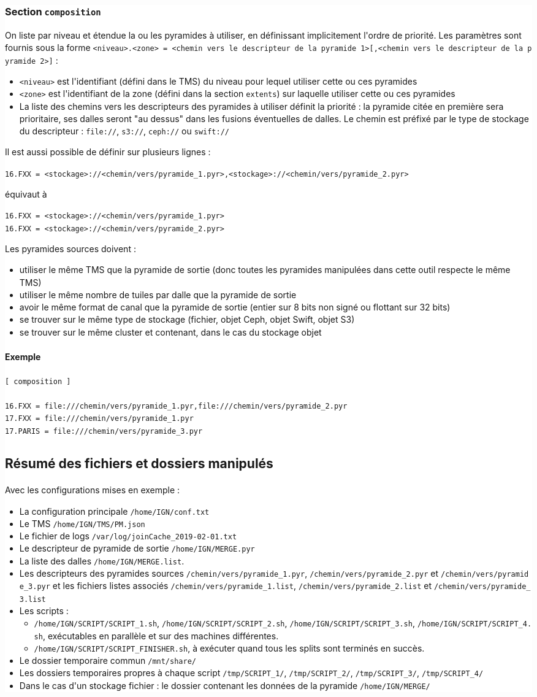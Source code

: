 ### Section `composition`

On liste par niveau et étendue la ou les pyramides à utiliser, en définissant implicitement l'ordre de priorité. Les paramètres sont fournis sous la forme `<niveau>.<zone> = <chemin vers le descripteur de la pyramide 1>[,<chemin vers le descripteur de la pyramide 2>]` :

* `<niveau>` est l'identifiant (défini dans le TMS) du niveau pour lequel utiliser cette ou ces pyramides
* `<zone>` est l'identifiant de la zone (défini dans la section `extents`) sur laquelle utiliser cette ou ces pyramides
* La liste des chemins vers les descripteurs des pyramides à utiliser définit la priorité : la pyramide citée en première sera prioritaire, ses dalles seront "au dessus" dans les fusions éventuelles de dalles. Le chemin est préfixé par le type de stockage du descripteur : `file://`, `s3://`, `ceph://` ou `swift://`

Il est aussi possible de définir sur plusieurs lignes :
```
16.FXX = <stockage>://<chemin/vers/pyramide_1.pyr>,<stockage>://<chemin/vers/pyramide_2.pyr>
```
équivaut à
```
16.FXX = <stockage>://<chemin/vers/pyramide_1.pyr>
16.FXX = <stockage>://<chemin/vers/pyramide_2.pyr>
```

Les pyramides sources doivent :

* utiliser le même TMS que la pyramide de sortie (donc toutes les pyramides manipulées dans cette outil respecte le même TMS)
* utiliser le même nombre de tuiles par dalle que la pyramide de sortie
* avoir le même format de canal que la pyramide de sortie (entier sur 8 bits non signé ou flottant sur 32 bits)
* se trouver sur le même type de stockage (fichier, objet Ceph, objet Swift, objet S3)
* se trouver sur le même cluster et contenant, dans le cas du stockage objet

#### Exemple

```
[ composition ]

16.FXX = file:///chemin/vers/pyramide_1.pyr,file:///chemin/vers/pyramide_2.pyr
17.FXX = file:///chemin/vers/pyramide_1.pyr
17.PARIS = file:///chemin/vers/pyramide_3.pyr
```

## Résumé des fichiers et dossiers manipulés

Avec les configurations mises en exemple :

* La configuration principale `/home/IGN/conf.txt`
* Le TMS `/home/IGN/TMS/PM.json`
* Le fichier de logs `/var/log/joinCache_2019-02-01.txt`
* Le descripteur de pyramide de sortie `/home/IGN/MERGE.pyr`
* La liste des dalles `/home/IGN/MERGE.list`.
* Les descripteurs des pyramides sources `/chemin/vers/pyramide_1.pyr`, `/chemin/vers/pyramide_2.pyr` et `/chemin/vers/pyramide_3.pyr` et les fichiers listes associés `/chemin/vers/pyramide_1.list`, `/chemin/vers/pyramide_2.list` et `/chemin/vers/pyramide_3.list`
* Les scripts : 
    - `/home/IGN/SCRIPT/SCRIPT_1.sh`, `/home/IGN/SCRIPT/SCRIPT_2.sh`, `/home/IGN/SCRIPT/SCRIPT_3.sh`, `/home/IGN/SCRIPT/SCRIPT_4.sh`, exécutables en parallèle et sur des machines différentes.
    - `/home/IGN/SCRIPT/SCRIPT_FINISHER.sh`, à exécuter quand tous les splits sont terminés en succès.
* Le dossier temporaire commun `/mnt/share/`
* Les dossiers temporaires propres à chaque script `/tmp/SCRIPT_1/`, `/tmp/SCRIPT_2/`, `/tmp/SCRIPT_3/`, `/tmp/SCRIPT_4/`
* Dans le cas d'un stockage fichier : le dossier contenant les données de la pyramide `/home/IGN/MERGE/`
